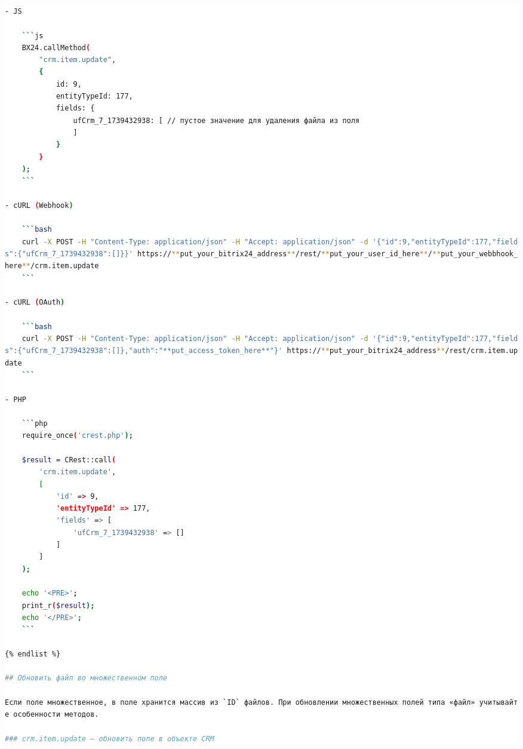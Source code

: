 ```bash
- JS

    ```js
    BX24.callMethod(
        "crm.item.update",
        {
            id: 9,
            entityTypeId: 177,
            fields: {
                ufCrm_7_1739432938: [ // пустое значение для удаления файла из поля
                ]
            }
        }
    );
    ```

- cURL (Webhook)

    ```bash
    curl -X POST -H "Content-Type: application/json" -H "Accept: application/json" -d '{"id":9,"entityTypeId":177,"fields":{"ufCrm_7_1739432938":[]}}' https://**put_your_bitrix24_address**/rest/**put_your_user_id_here**/**put_your_webbhook_here**/crm.item.update
    ```

- cURL (OAuth)

    ```bash
    curl -X POST -H "Content-Type: application/json" -H "Accept: application/json" -d '{"id":9,"entityTypeId":177,"fields":{"ufCrm_7_1739432938":[]},"auth":"**put_access_token_here**"}' https://**put_your_bitrix24_address**/rest/crm.item.update
    ```

- PHP

    ```php
    require_once('crest.php');

    $result = CRest::call(
        'crm.item.update',
        [
            'id' => 9,
            'entityTypeId' => 177,
            'fields' => [
                'ufCrm_7_1739432938' => []
            ]
        ]
    );

    echo '<PRE>';
    print_r($result);
    echo '</PRE>';
    ```

{% endlist %}

## Обновить файл во множественном поле

Если поле множественное, в поле хранится массив из `ID` файлов. При обновлении множественных полей типа «файл» учитывайте особенности методов.

### crm.item.update — обновить поле в объекте CRM

```
